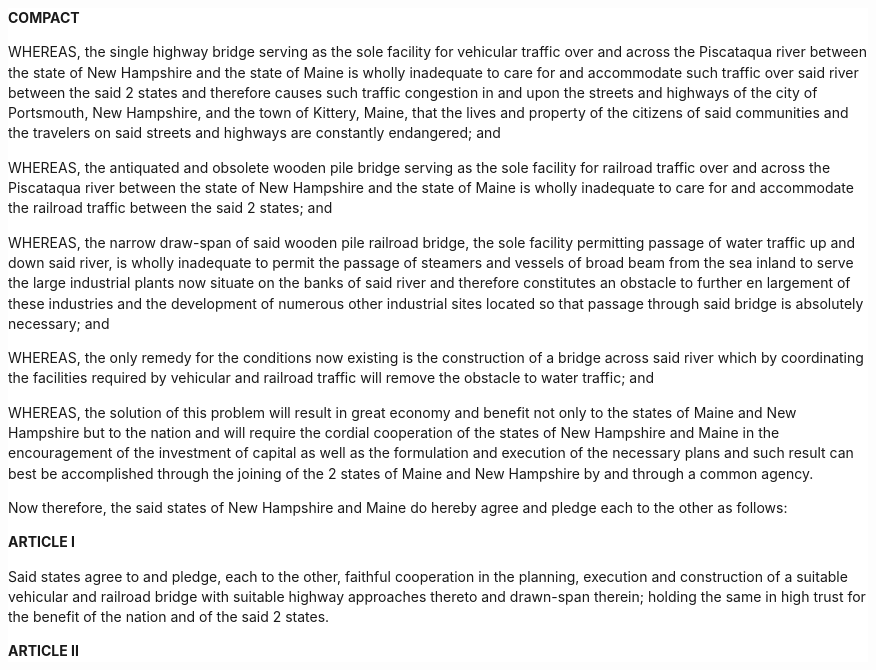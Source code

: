 **COMPACT**


                                             
 WHEREAS, the single highway bridge serving as the sole facility for
vehicular traffic over and across the Piscataqua river between the state
of New Hampshire and the state of Maine is wholly inadequate to care for
and accommodate such traffic over said river between the said 2 states
and therefore causes such traffic congestion in and upon the streets and
highways of the city of Portsmouth, New Hampshire, and the town of
Kittery, Maine, that the lives and property of the citizens of said
communities and the travelers on said streets and highways are
constantly endangered; and
                                             
 WHEREAS, the antiquated and obsolete wooden pile bridge serving as
the sole facility for railroad traffic over and across the Piscataqua
river between the state of New Hampshire and the state of Maine is
wholly inadequate to care for and accommodate the railroad traffic
between the said 2 states; and
                                             
 WHEREAS, the narrow draw-span of said wooden pile railroad bridge,
the sole facility permitting passage of water traffic up and down said
river, is wholly inadequate to permit the passage of steamers and
vessels of broad beam from the sea inland to serve the large industrial
plants now situate on the banks of said river and therefore constitutes
an obstacle to further en largement of these industries and the
development of numerous other industrial sites located so that passage
through said bridge is absolutely necessary; and
                                             
 WHEREAS, the only remedy for the conditions now existing is the
construction of a bridge across said river which by coordinating the
facilities required by vehicular and railroad traffic will remove the
obstacle to water traffic; and
                                             
 WHEREAS, the solution of this problem will result in great economy
and benefit not only to the states of Maine and New Hampshire but to the
nation and will require the cordial cooperation of the states of New
Hampshire and Maine in the encouragement of the investment of capital as
well as the formulation and execution of the necessary plans and such
result can best be accomplished through the joining of the 2 states of
Maine and New Hampshire by and through a common agency.
                                             
 Now therefore, the said states of New Hampshire and Maine do hereby
agree and pledge each to the other as follows:

**ARTICLE I**


                                             
 Said states agree to and pledge, each to the other, faithful
cooperation in the planning, execution and construction of a suitable
vehicular and railroad bridge with suitable highway approaches thereto
and drawn-span therein; holding the same in high trust for the benefit
of the nation and of the said 2 states.

**ARTICLE II**
